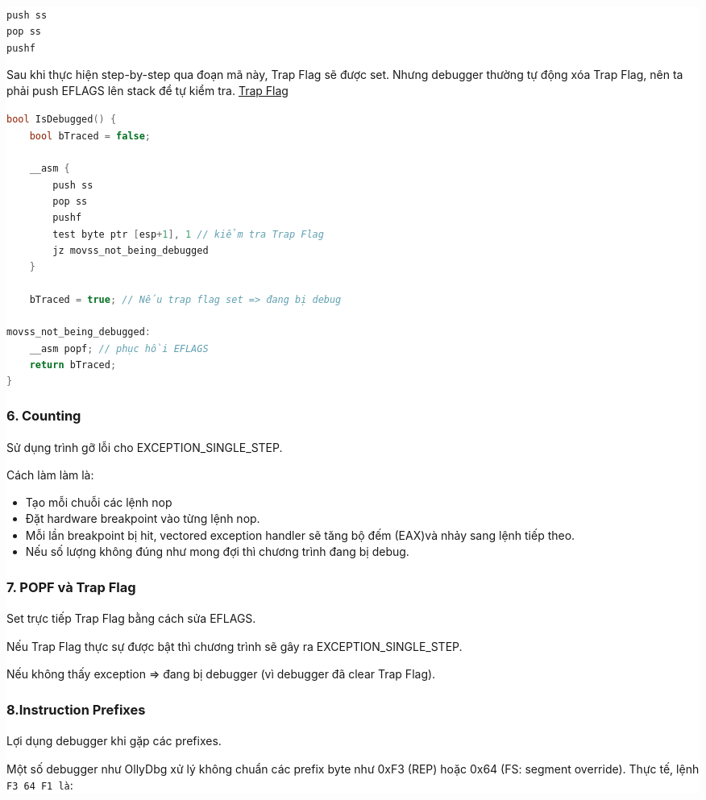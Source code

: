 
```ASM
push ss 
pop ss 
pushf
```

Sau khi thực hiện step-by-step qua đoạn mã này, Trap Flag sẽ được set. Nhưng debugger thường tự động xóa Trap Flag, nên ta phải push EFLAGS lên stack để tự kiểm tra.
[Trap Flag](https://en.wikipedia.org/wiki/Trap_flag)

```C
bool IsDebugged() {
    bool bTraced = false;

    __asm {
        push ss
        pop ss
        pushf
        test byte ptr [esp+1], 1 // kiểm tra Trap Flag
        jz movss_not_being_debugged
    }

    bTraced = true; // Nếu trap flag set => đang bị debug

movss_not_being_debugged:
    __asm popf; // phục hồi EFLAGS
    return bTraced;
}
```
### 6. Counting

Sử dụng trình gỡ lỗi cho EXCEPTION_SINGLE_STEP.

Cách làm làm là:
- Tạo mỗi chuỗi các lệnh nop
- Đặt hardware breakpoint vào từng lệnh nop.
- Mỗi lần breakpoint bị hit, vectored exception handler sẽ tăng bộ đếm (EAX)và nhảy sang lệnh tiếp theo.
- Nếu số lượng không đúng như mong đợi thì chương trình đang bị debug.

### 7. POPF và Trap Flag

Set trực tiếp Trap Flag bằng cách sửa EFLAGS.

Nếu Trap Flag thực sự được bật thì chương trình sẽ gây ra EXCEPTION_SINGLE_STEP.

Nếu không thấy exception => đang bị debugger (vì debugger đã clear Trap Flag).


### 8.Instruction Prefixes

Lợi dụng debugger khi gặp các prefixes. 

Một số debugger như OllyDbg xử lý không chuẩn các prefix byte như 0xF3 (REP) hoặc 0x64 (FS: segment override).
Thực tế, lệnh ```F3 64 F1 là```:
